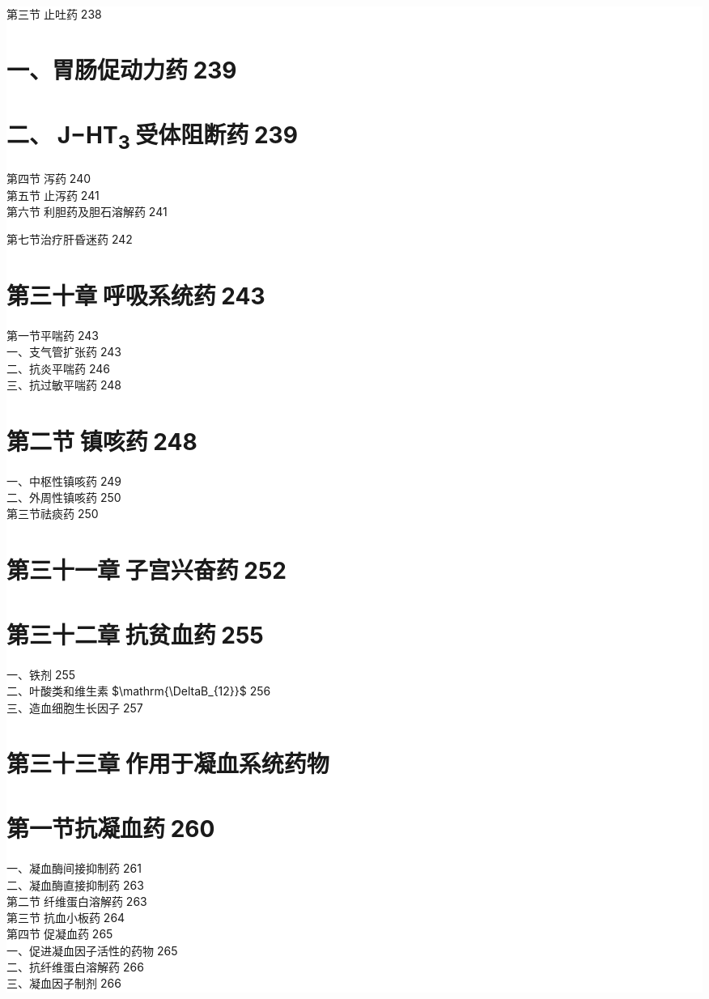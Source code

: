 第三节 止吐药 238  

# 一、胃肠促动力药 239  

# 二、 ${\mathsf{J}}{\mathsf{-}}{\mathsf{H T}}_{3}$ 受体阻断药 239  

第四节 泻药 240  
第五节 止泻药 241  
第六节 利胆药及胆石溶解药 241  

第七节治疗肝昏迷药 242  

# 第三十章 呼吸系统药 243  

第一节平喘药 243  
一、支气管扩张药 243  
二、抗炎平喘药 246  
三、抗过敏平喘药 248  

# 第二节 镇咳药 248  

一、中枢性镇咳药 249  
二、外周性镇咳药 250  
第三节祛痰药 250  

# 第三十一章 子宫兴奋药 252  

# 第三十二章 抗贫血药 255  

一、铁剂 255  
二、叶酸类和维生素 $\mathrm{\DeltaB_{12}}$ 256  
三、造血细胞生长因子 257  

# 第三十三章 作用于凝血系统药物  

# 第一节抗凝血药 260  

一、凝血酶间接抑制药 261  
二、凝血酶直接抑制药 263  
第二节 纤维蛋白溶解药 263  
第三节 抗血小板药 264  
第四节 促凝血药 265  
一、促进凝血因子活性的药物 265  
二、抗纤维蛋白溶解药 266  
三、凝血因子制剂 266  
